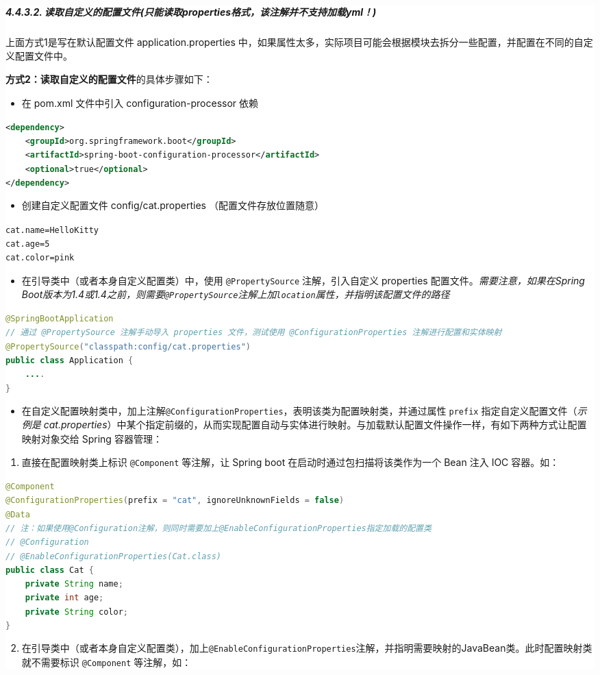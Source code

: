 ##### 4.4.3.2. 读取自定义的配置文件(只能读取properties格式，该注解并不支持加载yml！)

上面方式1是写在默认配置文件 application.properties 中，如果属性太多，实际项目可能会根据模块去拆分一些配置，并配置在不同的自定义配置文件中。

**方式2：读取自定义的配置文件**的具体步骤如下：

- 在 pom.xml 文件中引入 configuration-processor 依赖

```xml
<dependency>
    <groupId>org.springframework.boot</groupId>
    <artifactId>spring-boot-configuration-processor</artifactId>
    <optional>true</optional>
</dependency>
```

- 创建自定义配置文件 config/cat.properties （配置文件存放位置随意）

```properties
cat.name=HelloKitty
cat.age=5
cat.color=pink
```

- 在引导类中（或者本身自定义配置类）中，使用 `@PropertySource` 注解，引入自定义 properties 配置文件。*需要注意，如果在Spring Boot版本为1.4或1.4之前，则需要`@PropertySource`注解上加`location`属性，并指明该配置文件的路径*

```java
@SpringBootApplication
// 通过 @PropertySource 注解手动导入 properties 文件，测试使用 @ConfigurationProperties 注解进行配置和实体映射
@PropertySource("classpath:config/cat.properties")
public class Application {
    ....
}
```

- 在自定义配置映射类中，加上注解`@ConfigurationProperties`，表明该类为配置映射类，并通过属性 `prefix` 指定自定义配置文件（*示例是 cat.properties*）中某个指定前缀的，从而实现配置自动与实体进行映射。与加载默认配置文件操作一样，有如下两种方式让配置映射对象交给 Spring 容器管理：


1. 直接在配置映射类上标识 `@Component` 等注解，让 Spring boot 在启动时通过包扫描将该类作为一个 Bean 注入 IOC 容器。如：

```java
@Component
@ConfigurationProperties(prefix = "cat", ignoreUnknownFields = false)
@Data
// 注：如果使用@Configuration注解，则同时需要加上@EnableConfigurationProperties指定加载的配置类
// @Configuration
// @EnableConfigurationProperties(Cat.class)
public class Cat {
    private String name;
    private int age;
    private String color;
}
```

2. 在引导类中（或者本身自定义配置类），加上`@EnableConfigurationProperties`注解，并指明需要映射的JavaBean类。此时配置映射类就不需要标识 `@Component` 等注解，如：
